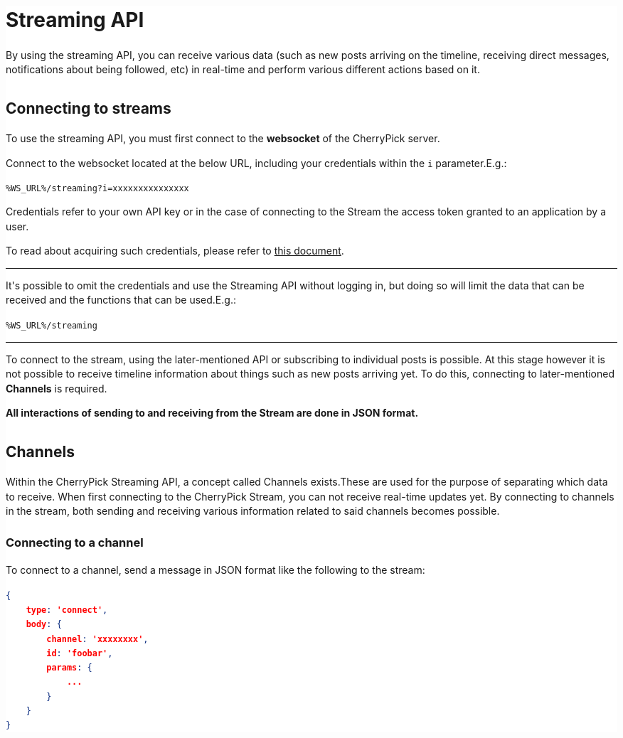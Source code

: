 # Streaming API

By using the streaming API, you can receive various data (such as new posts arriving on the timeline, receiving direct messages, notifications about being followed, etc) in real-time and perform various different actions based on it.

## Connecting to streams

To use the streaming API, you must first connect to the **websocket** of the CherryPick server.

Connect to the websocket located at the below URL, including your credentials within the `i` parameter.E.g.:
```
%WS_URL%/streaming?i=xxxxxxxxxxxxxxx
```

Credentials refer to your own API key or in the case of connecting to the Stream the access token granted to an application by a user.

<div class="ui info">
    <p><i class="fas fa-info-circle"></i> To read about acquiring such credentials, please refer to <a href="./api">this document</a>.</p>
</div>

---

It's possible to omit the credentials and use the Streaming API without logging in, but doing so will limit the data that can be received and the functions that can be used.E.g.:

```
%WS_URL%/streaming
```

---

To connect to the stream, using the later-mentioned API or subscribing to individual posts is possible. At this stage however it is not possible to receive timeline information about things such as new posts arriving yet. To do this, connecting to later-mentioned **Channels** is required.

**All interactions of sending to and receiving from the Stream are done in JSON format.**

## Channels
Within the CherryPick Streaming API, a concept called Channels exists.These are used for the purpose of separating which data to receive. When first connecting to the CherryPick Stream, you can not receive real-time updates yet. By connecting to channels in the stream, both sending and receiving various information related to said channels becomes possible.

### Connecting to a channel
To connect to a channel, send a message in JSON format like the following to the stream:

```json
{
    type: 'connect',
    body: {
        channel: 'xxxxxxxx',
        id: 'foobar',
        params: {
            ...
        }
    }
}
```
